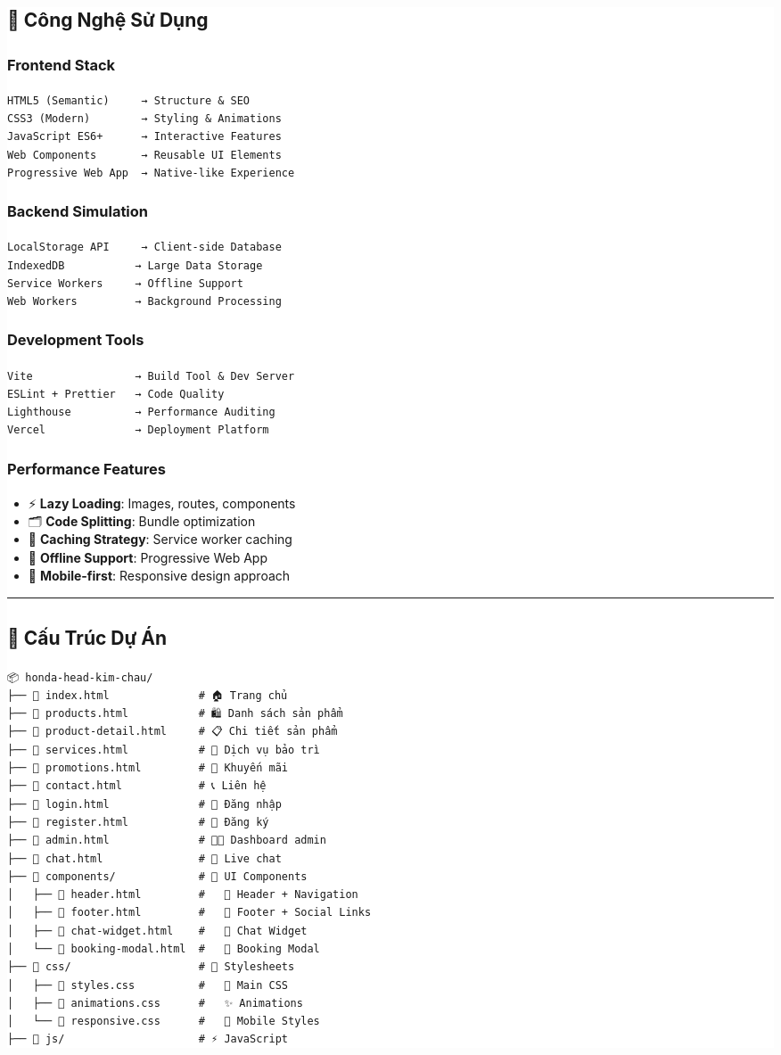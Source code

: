 
## 🚀 Công Nghệ Sử Dụng

### **Frontend Stack**

```
HTML5 (Semantic)     → Structure & SEO
CSS3 (Modern)        → Styling & Animations
JavaScript ES6+      → Interactive Features
Web Components       → Reusable UI Elements
Progressive Web App  → Native-like Experience
```

### **Backend Simulation**

```
LocalStorage API     → Client-side Database
IndexedDB           → Large Data Storage
Service Workers     → Offline Support
Web Workers         → Background Processing
```

### **Development Tools**

```
Vite                → Build Tool & Dev Server
ESLint + Prettier   → Code Quality
Lighthouse          → Performance Auditing
Vercel              → Deployment Platform
```

### **Performance Features**

- ⚡ **Lazy Loading**: Images, routes, components
- 🗂️ **Code Splitting**: Bundle optimization
- 💾 **Caching Strategy**: Service worker caching
- 🔄 **Offline Support**: Progressive Web App
- 📱 **Mobile-first**: Responsive design approach

---

## 📁 Cấu Trúc Dự Án

```
📦 honda-head-kim-chau/
├── 📄 index.html              # 🏠 Trang chủ
├── 📄 products.html           # 🛍️ Danh sách sản phẩm
├── 📄 product-detail.html     # 📋 Chi tiết sản phẩm
├── 📄 services.html           # 🔧 Dịch vụ bảo trì
├── 📄 promotions.html         # 🎁 Khuyến mãi
├── 📄 contact.html            # 📞 Liên hệ
├── 📄 login.html              # 🔐 Đăng nhập
├── 📄 register.html           # 📝 Đăng ký
├── 📄 admin.html              # 👨‍💼 Dashboard admin
├── 📄 chat.html               # 💬 Live chat
├── 📁 components/             # 🧩 UI Components
│   ├── 📄 header.html         #   📌 Header + Navigation
│   ├── 📄 footer.html         #   📌 Footer + Social Links
│   ├── 📄 chat-widget.html    #   💬 Chat Widget
│   └── 📄 booking-modal.html  #   📅 Booking Modal
├── 📁 css/                    # 🎨 Stylesheets
│   ├── 📄 styles.css          #   🎯 Main CSS
│   ├── 📄 animations.css      #   ✨ Animations
│   └── 📄 responsive.css      #   📱 Mobile Styles
├── 📁 js/                     # ⚡ JavaScript
```